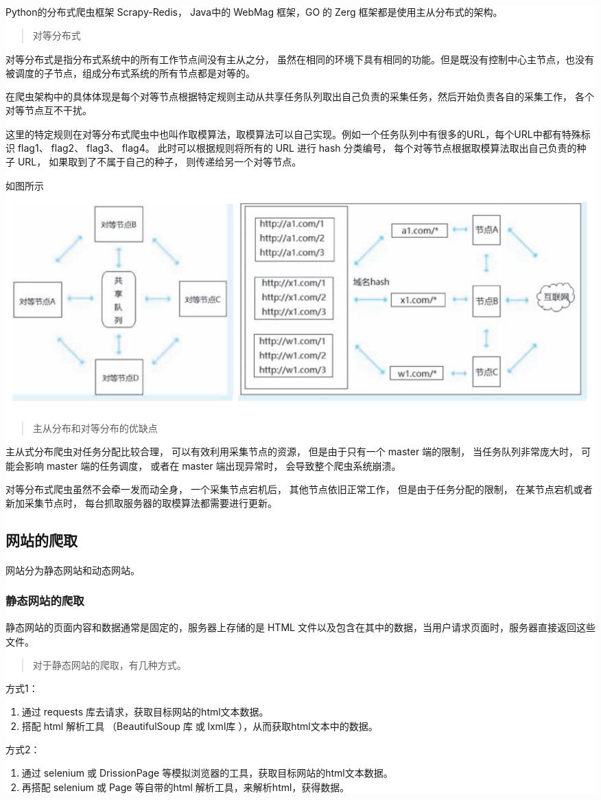 Python的分布式爬虫框架 Scrapy-Redis， Java中的 WebMag 框架，GO 的 Zerg 框架都是使用主从分布式的架构。

> 对等分布式

对等分布式是指分布式系统中的所有工作节点间没有主从之分， 虽然在相同的环境下具有相同的功能。但是既没有控制中心主节点，也没有被调度的子节点，组成分布式系统的所有节点都是对等的。

在爬虫架构中的具体体现是每个对等节点根据特定规则主动从共享任务队列取出自己负责的采集任务，然后开始负责各自的采集工作， 各个对等节点互不干扰。

这里的特定规则在对等分布式爬虫中也叫作取模算法，取模算法可以自己实现。例如一个任务队列中有很多的URL，每个URL中都有特殊标识 flag1、 flag2、 flag3、 flag4。 此时可以根据规则将所有的 URL 进行 hash 分类编号， 每个对等节点根据取模算法取出自己负责的种子 URL， 如果取到了不属于自己的种子， 则传递给另一个对等节点。

如图所示
![爬虫_20240906104927.png](../blog_img/crawler_20240906104927.png)

> 主从分布和对等分布的优缺点

主从式分布爬虫对任务分配比较合理， 可以有效利用采集节点的资源， 但是由于只有一个 master 端的限制， 当任务队列非常庞大时， 可能会影响 master 端的任务调度， 或者在 master 端出现异常时， 会导致整个爬虫系统崩溃。

对等分布式爬虫虽然不会牵一发而动全身， 一个采集节点宕机后， 其他节点依旧正常工作， 但是由于任务分配的限制， 在某节点宕机或者新加采集节点时， 每台抓取服务器的取模算法都需要进行更新。



## 网站的爬取

网站分为静态网站和动态网站。

### 静态网站的爬取

静态网站的页面内容和数据通常是固定的，服务器上存储的是 HTML 文件以及包含在其中的数据，当用户请求页面时，服务器直接返回这些文件。

> 对于静态网站的爬取，有几种方式。

方式1：
1. 通过 requests 库去请求，获取目标网站的html文本数据。
2. 搭配 html 解析工具 （BeautifulSoup 库 或 lxml库 ），从而获取html文本中的数据。

方式2：
1. 通过 selenium 或 DrissionPage 等模拟浏览器的工具，获取目标网站的html文本数据。
2. 再搭配 selenium 或 Page 等自带的html 解析工具，来解析html，获得数据。
